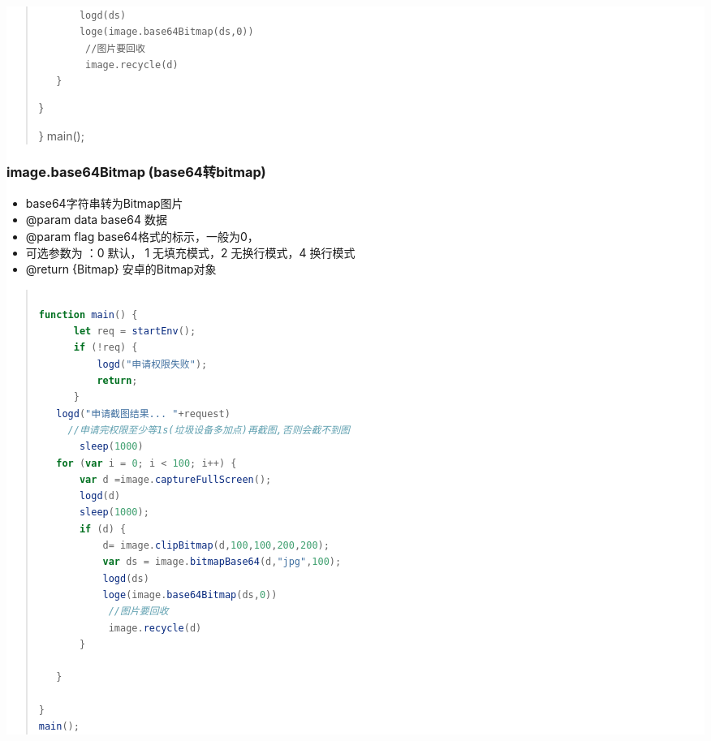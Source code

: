 >            logd(ds)
>            loge(image.base64Bitmap(ds,0))
>             //图片要回收
>             image.recycle(d)
>        }
>
>    }
>   
> }
> main();
> ```






### image.base64Bitmap (base64转bitmap)
 * base64字符串转为Bitmap图片
 * @param data base64 数据
 * @param flag base64格式的标示，一般为0，
 * 可选参数为 ：0 默认， 1 无填充模式，2 无换行模式，4 换行模式
 * @return {Bitmap} 安卓的Bitmap对象

> ```javascript
> 
> function main() {
>       let req = startEnv();
>       if (!req) {
>           logd("申请权限失败");
>           return;
>       }
>    logd("申请截图结果... "+request)
>      //申请完权限至少等1s(垃圾设备多加点)再截图,否则会截不到图
>        sleep(1000)
>    for (var i = 0; i < 100; i++) {
>        var d =image.captureFullScreen();
>        logd(d)
>        sleep(1000);
>        if (d) {
>            d= image.clipBitmap(d,100,100,200,200);
>            var ds = image.bitmapBase64(d,"jpg",100);
>            logd(ds)
>            loge(image.base64Bitmap(ds,0))
>             //图片要回收
>             image.recycle(d)
>        }
>
>    }
>   
> }
> main();
> ```

